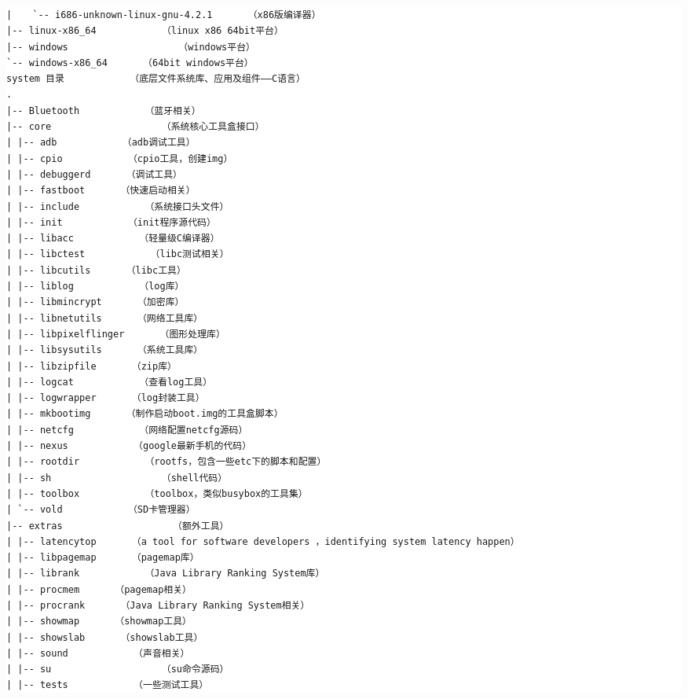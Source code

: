 	| 　 `-- i686-unknown-linux-gnu-4.2.1 　 　 （x86版编译器）
	|-- linux-x86_64 　 　 　 　 （linux x86 64bit平台）
	|-- windows 　 　 　 　 　 　 　 （windows平台）
	`-- windows-x86_64 　 　 （64bit windows平台）
	system 目录 　 　 　 　 （底层文件系统库、应用及组件——C语言）
	.
	|-- Bluetooth 　 　 　 　 （蓝牙相关）
	|-- core 　 　 　 　 　 　 　 （系统核心工具盒接口）
	| |-- adb 　 　 　 　 （adb调试工具）
	| |-- cpio 　 　 　 　 （cpio工具，创建img）
	| |-- debuggerd 　 　 （调试工具）
	| |-- fastboot 　 　 （快速启动相关）
	| |-- include 　 　 　 　 （系统接口头文件）
	| |-- init 　 　 　 　 （init程序源代码）
	| |-- libacc 　 　 　 　 （轻量级C编译器）
	| |-- libctest 　 　 　 　 （libc测试相关）
	| |-- libcutils 　 　 （libc工具）
	| |-- liblog 　 　 　 　 （log库）
	| |-- libmincrypt 　 　 （加密库）
	| |-- libnetutils 　 　 （网络工具库）
	| |-- libpixelflinger 　 　 （图形处理库）
	| |-- libsysutils 　 　 （系统工具库）
	| |-- libzipfile 　 　 （zip库）
	| |-- logcat 　 　 　 　 （查看log工具）
	| |-- logwrapper 　 　 （log封装工具）
	| |-- mkbootimg 　 　 （制作启动boot.img的工具盒脚本）
	| |-- netcfg 　 　 　 　 （网络配置netcfg源码）
	| |-- nexus 　 　 　 　 （google最新手机的代码）
	| |-- rootdir 　 　 　 　 （rootfs，包含一些etc下的脚本和配置）
	| |-- sh 　 　 　 　 　 　 　 （shell代码）
	| |-- toolbox 　 　 　 　 （toolbox，类似busybox的工具集）
	| `-- vold 　 　 　 　 （SD卡管理器）
	|-- extras 　 　 　 　 　 　 　 （额外工具）
	| |-- latencytop 　 　 （a tool for software developers ，identifying system latency happen）
	| |-- libpagemap 　 　 （pagemap库）
	| |-- librank 　 　 　 　 （Java Library Ranking System库）
	| |-- procmem 　 　 （pagemap相关）
	| |-- procrank 　 　 （Java Library Ranking System相关）
	| |-- showmap 　 　 （showmap工具）
	| |-- showslab 　 　 （showslab工具）
	| |-- sound 　 　 　 　 （声音相关）
	| |-- su 　 　 　 　 　 　 　 （su命令源码）
	| |-- tests 　 　 　 　 （一些测试工具）